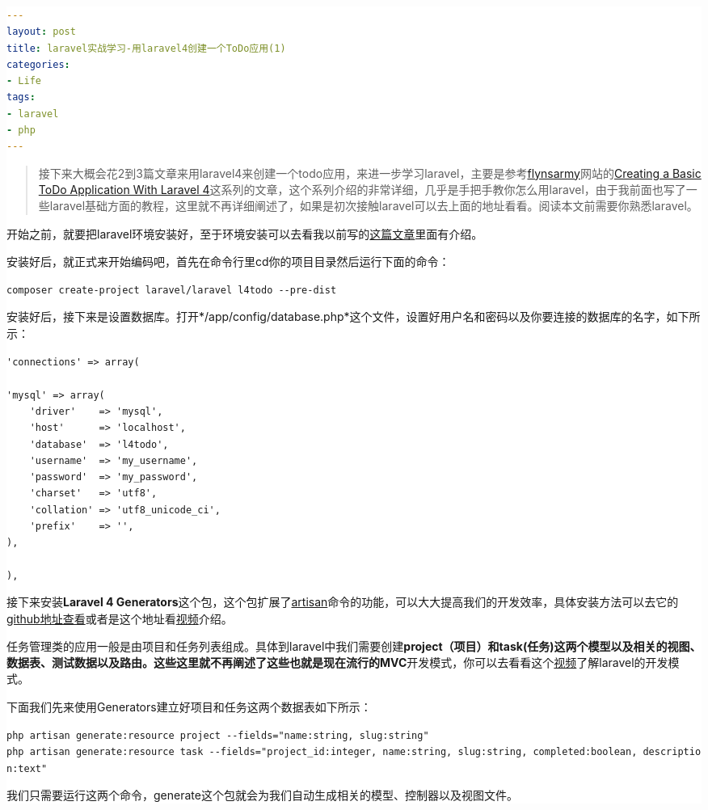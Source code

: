 ```yaml
---
layout: post
title: laravel实战学习-用laravel4创建一个ToDo应用(1)
categories:
- Life
tags:
- laravel
- php
---
```


> 接下来大概会花2到3篇文章来用laravel4来创建一个todo应用，来进一步学习laravel，主要是参考[flynsarmy](http://www.flynsarmy.com/)网站的[Creating a Basic ToDo Application With Laravel 4](http://www.flynsarmy.com/2013/12/creating-a-basic-todo-application-with-laravel-4-part-1/)这系列的文章，这个系列介绍的非常详细，几乎是手把手教你怎么用laravel，由于我前面也写了一些laravel基础方面的教程，这里就不再详细阐述了，如果是初次接触laravel可以去上面的地址看看。阅读本文前需要你熟悉laravel。

开始之前，就要把laravel环境安装好，至于环境安装可以去看我以前写的[这篇文章](http://janily.gitcafe.com/life/2013/11/15/laravel-restful/)里面有介绍。

安装好后，就正式来开始编码吧，首先在命令行里cd你的项目目录然后运行下面的命令：

    composer create-project laravel/laravel l4todo --pre-dist

安装好后，接下来是设置数据库。打开*/app/config/database.php*这个文件，设置好用户名和密码以及你要连接的数据库的名字，如下所示：

    'connections' => array(
 
	'mysql' => array(
		'driver'    => 'mysql',
		'host'      => 'localhost',
		'database'  => 'l4todo',
		'username'  => 'my_username',
		'password'  => 'my_password',
		'charset'   => 'utf8',
		'collation' => 'utf8_unicode_ci',
		'prefix'    => '',
	),
 
	),

接下来安装**Laravel 4 Generators**这个包，这个包扩展了[artisan](http://laravel.com/docs/artisan)命令的功能，可以大大提高我们的开发效率，具体安装方法可以去它的[github地址查看](https://github.com/JeffreyWay/Laravel-4-Generators)或者是这个地址看[视频](http://tutsplus.s3.amazonaws.com/tutspremium/courses_%24folder%24/WhatsNewInLaravel4/9-Generators.mp4)介绍。

任务管理类的应用一般是由项目和任务列表组成。具体到laravel中我们需要创建**project（项目）**和**task(任务)**这两个模型以及相关的视图、数据表、测试数据以及路由。这些这里就不再阐述了这些也就是现在流行的**MVC**开发模式，你可以去看看这个[视频](http://tutsplus.s3.amazonaws.com/tutspremium/courses_%24folder%24/WhatsNewInLaravel4/9-Generators.mp4)了解laravel的开发模式。

下面我们先来使用Generators建立好项目和任务这两个数据表如下所示：

    php artisan generate:resource project --fields="name:string, slug:string"
    php artisan generate:resource task --fields="project_id:integer, name:string, slug:string, completed:boolean, description:text"

我们只需要运行这两个命令，generate这个包就会为我们自动生成相关的模型、控制器以及视图文件。
